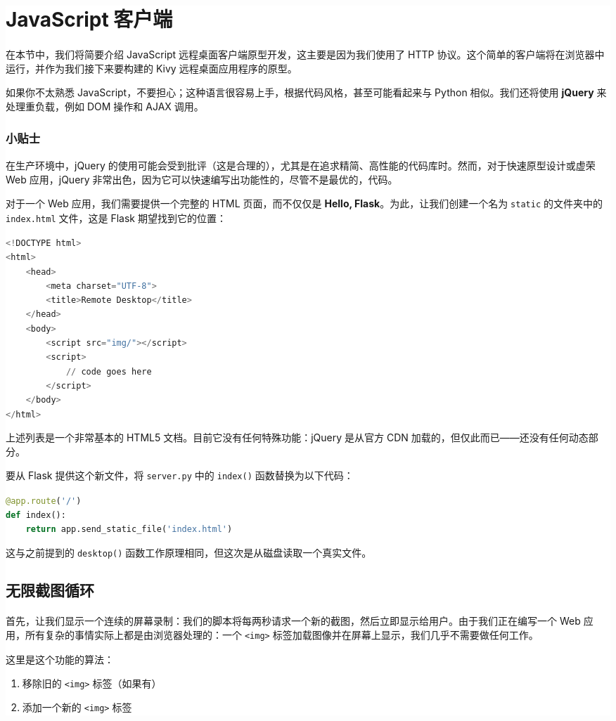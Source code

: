 # JavaScript 客户端

在本节中，我们将简要介绍 JavaScript 远程桌面客户端原型开发，这主要是因为我们使用了 HTTP 协议。这个简单的客户端将在浏览器中运行，并作为我们接下来要构建的 Kivy 远程桌面应用程序的原型。

如果你不太熟悉 JavaScript，不要担心；这种语言很容易上手，根据代码风格，甚至可能看起来与 Python 相似。我们还将使用 **jQuery** 来处理重负载，例如 DOM 操作和 AJAX 调用。

### 小贴士

在生产环境中，jQuery 的使用可能会受到批评（这是合理的），尤其是在追求精简、高性能的代码库时。然而，对于快速原型设计或虚荣 Web 应用，jQuery 非常出色，因为它可以快速编写出功能性的，尽管不是最优的，代码。

对于一个 Web 应用，我们需要提供一个完整的 HTML 页面，而不仅仅是 **Hello, Flask**。为此，让我们创建一个名为 `static` 的文件夹中的 `index.html` 文件，这是 Flask 期望找到它的位置：

```py
<!DOCTYPE html>
<html>
    <head>
        <meta charset="UTF-8">
        <title>Remote Desktop</title>
    </head>
    <body>
        <script src="img/"></script>
        <script>
            // code goes here
        </script>
    </body>
</html>
```

上述列表是一个非常基本的 HTML5 文档。目前它没有任何特殊功能：jQuery 是从官方 CDN 加载的，但仅此而已——还没有任何动态部分。

要从 Flask 提供这个新文件，将 `server.py` 中的 `index()` 函数替换为以下代码：

```py
@app.route('/')
def index():
    return app.send_static_file('index.html')
```

这与之前提到的 `desktop()` 函数工作原理相同，但这次是从磁盘读取一个真实文件。

## 无限截图循环

首先，让我们显示一个连续的屏幕录制：我们的脚本将每两秒请求一个新的截图，然后立即显示给用户。由于我们正在编写一个 Web 应用，所有复杂的事情实际上都是由浏览器处理的：一个 `<img>` 标签加载图像并在屏幕上显示，我们几乎不需要做任何工作。

这里是这个功能的算法：

1.  移除旧的 `<img>` 标签（如果有）

1.  添加一个新的 `<img>` 标签
